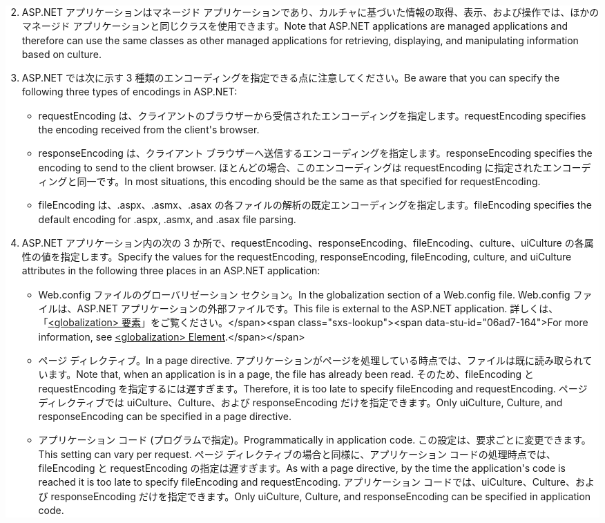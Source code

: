 2. <span data-ttu-id="06ad7-155">ASP.NET アプリケーションはマネージド アプリケーションであり、カルチャに基づいた情報の取得、表示、および操作では、ほかのマネージド アプリケーションと同じクラスを使用できます。</span><span class="sxs-lookup"><span data-stu-id="06ad7-155">Note that ASP.NET applications are managed applications and therefore can use the same classes as other managed applications for retrieving, displaying, and manipulating information based on culture.</span></span>

3. <span data-ttu-id="06ad7-156">ASP.NET では次に示す 3 種類のエンコーディングを指定できる点に注意してください。</span><span class="sxs-lookup"><span data-stu-id="06ad7-156">Be aware that you can specify the following three types of encodings in ASP.NET:</span></span>

    - <span data-ttu-id="06ad7-157">requestEncoding は、クライアントのブラウザーから受信されたエンコーディングを指定します。</span><span class="sxs-lookup"><span data-stu-id="06ad7-157">requestEncoding specifies the encoding received from the client's browser.</span></span>

    - <span data-ttu-id="06ad7-158">responseEncoding は、クライアント ブラウザーへ送信するエンコーディングを指定します。</span><span class="sxs-lookup"><span data-stu-id="06ad7-158">responseEncoding specifies the encoding to send to the client browser.</span></span> <span data-ttu-id="06ad7-159">ほとんどの場合、このエンコーディングは requestEncoding に指定されたエンコーディングと同一です。</span><span class="sxs-lookup"><span data-stu-id="06ad7-159">In most situations, this encoding should be the same as that specified for requestEncoding.</span></span>

    - <span data-ttu-id="06ad7-160">fileEncoding は、.aspx、.asmx、.asax の各ファイルの解析の既定エンコーディングを指定します。</span><span class="sxs-lookup"><span data-stu-id="06ad7-160">fileEncoding specifies the default encoding for .aspx, .asmx, and .asax file parsing.</span></span>

4. <span data-ttu-id="06ad7-161">ASP.NET アプリケーション内の次の 3 か所で、requestEncoding、responseEncoding、fileEncoding、culture、uiCulture の各属性の値を指定します。</span><span class="sxs-lookup"><span data-stu-id="06ad7-161">Specify the values for the requestEncoding, responseEncoding, fileEncoding, culture, and uiCulture attributes in the following three places in an ASP.NET application:</span></span>

    - <span data-ttu-id="06ad7-162">Web.config ファイルのグローバリゼーション セクション。</span><span class="sxs-lookup"><span data-stu-id="06ad7-162">In the globalization section of a Web.config file.</span></span> <span data-ttu-id="06ad7-163">Web.config ファイルは、ASP.NET アプリケーションの外部ファイルです。</span><span class="sxs-lookup"><span data-stu-id="06ad7-163">This file is external to the ASP.NET application.</span></span> <span data-ttu-id="06ad7-164">詳しくは、「[\<globalization> 要素](https://docs.microsoft.com/previous-versions/dotnet/netframework-4.0/hy4kkhe0(v=vs.100))」をご覧ください。</span><span class="sxs-lookup"><span data-stu-id="06ad7-164">For more information, see [\<globalization> Element](https://docs.microsoft.com/previous-versions/dotnet/netframework-4.0/hy4kkhe0(v=vs.100)).</span></span>

    - <span data-ttu-id="06ad7-165">ページ ディレクティブ。</span><span class="sxs-lookup"><span data-stu-id="06ad7-165">In a page directive.</span></span> <span data-ttu-id="06ad7-166">アプリケーションがページを処理している時点では、ファイルは既に読み取られています。</span><span class="sxs-lookup"><span data-stu-id="06ad7-166">Note that, when an application is in a page, the file has already been read.</span></span> <span data-ttu-id="06ad7-167">そのため、fileEncoding と requestEncoding を指定するには遅すぎます。</span><span class="sxs-lookup"><span data-stu-id="06ad7-167">Therefore, it is too late to specify fileEncoding and requestEncoding.</span></span> <span data-ttu-id="06ad7-168">ページ ディレクティブでは uiCulture、Culture、および responseEncoding だけを指定できます。</span><span class="sxs-lookup"><span data-stu-id="06ad7-168">Only uiCulture, Culture, and responseEncoding can be specified in a page directive.</span></span>

    - <span data-ttu-id="06ad7-169">アプリケーション コード (プログラムで指定)。</span><span class="sxs-lookup"><span data-stu-id="06ad7-169">Programmatically in application code.</span></span> <span data-ttu-id="06ad7-170">この設定は、要求ごとに変更できます。</span><span class="sxs-lookup"><span data-stu-id="06ad7-170">This setting can vary per request.</span></span> <span data-ttu-id="06ad7-171">ページ ディレクティブの場合と同様に、アプリケーション コードの処理時点では、fileEncoding と requestEncoding の指定は遅すぎます。</span><span class="sxs-lookup"><span data-stu-id="06ad7-171">As with a page directive, by the time the application's code is reached it is too late to specify fileEncoding and requestEncoding.</span></span> <span data-ttu-id="06ad7-172">アプリケーション コードでは、uiCulture、Culture、および responseEncoding だけを指定できます。</span><span class="sxs-lookup"><span data-stu-id="06ad7-172">Only uiCulture, Culture, and responseEncoding can be specified in application code.</span></span>
